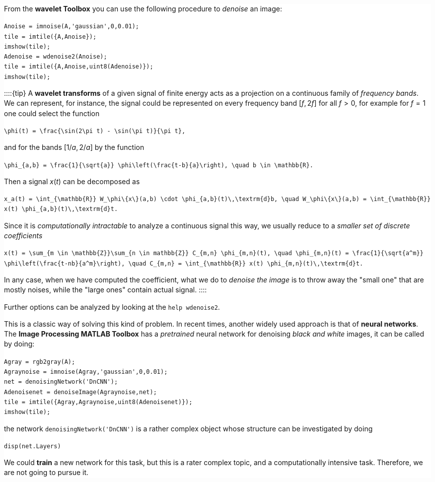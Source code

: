 From the **wavelet Toolbox** you can use the following procedure to *denoise* an
image:
```{code-cell} matlab
Anoise = imnoise(A,'gaussian',0,0.01);
tile = imtile({A,Anoise});
imshow(tile);
Adenoise = wdenoise2(Anoise);
tile = imtile({A,Anoise,uint8(Adenoise)});
imshow(tile);
```

::::{tip}
A **wavelet transforms** of a given signal of finite energy acts as a projection
on a continuous family of *frequency bands*. We can represent, for instance, the
signal could be represented on every frequency band $[f,2f]$ for all $f > 0$,
for example for $f = 1$ one could select the function
```{math}
\phi(t) = \frac{\sin(2\pi t) - \sin(\pi t)}{\pi t},
```
and for the bands $[1/a,2/a]$ by the function
```{math}
\phi_{a,b} = \frac{1}{\sqrt{a}} \phi\left(\frac{t-b}{a}\right), \quad b \in \mathbb{R}.
```
Then a signal $x(t)$ can be decomposed as
```{math}
x_a(t) = \int_{\mathbb{R}} W_\phi\{x\}(a,b) \cdot \phi_{a,b}(t)\,\textrm{d}b, \quad W_\phi\{x\}(a,b) = \int_{\mathbb{R}} x(t) \phi_{a,b}(t)\,\textrm{d}t.
```
Since it is *computationally intractable* to analyze a continuous signal this
way, we usually reduce to a *smaller set of discrete coefficients*
```{math}
x(t) = \sum_{m \in \mathbb{Z}}\sum_{n \in mathbb{Z}} C_{m,n} \phi_{m,n}(t), \quad \phi_{m,n}(t) = \frac{1}{\sqrt{a^m}} \phi\left(\frac{t-nb}{a^m}\right), \quad C_{m,n} = \int_{\mathbb{R}} x(t) \phi_{m,n}(t)\,\textrm{d}t.
```
In any case, when we have computed the coefficient, what we do to *denoise the image*
is to throw away the "small one" that are mostly noises, while the "large ones"
contain actual signal.
::::

Further options can be analyzed by looking at the `help wdenoise2`.

This is a classic way of solving this kind of problem. In recent times, another
widely used approach is that of **neural networks**. The **Image Processing MATLAB Toolbox**
has a *pretrained* neural network for denoising *black and white* images, it can
be called by doing:
```{code-cell} matlab
Agray = rgb2gray(A);
Agraynoise = imnoise(Agray,'gaussian',0,0.01);
net = denoisingNetwork('DnCNN');
Adenoisenet = denoiseImage(Agraynoise,net);
tile = imtile({Agray,Agraynoise,uint8(Adenoisenet)});
imshow(tile);
```
the network `denoisingNetwork('DnCNN')` is a rather complex object whose
structure can be investigated by doing
```{code-cell} matlab
disp(net.Layers)
```
We could **train** a new network for this task, but this is a rater complex
topic, and a computationally intensive task. Therefore, we are not going to
pursue it.
